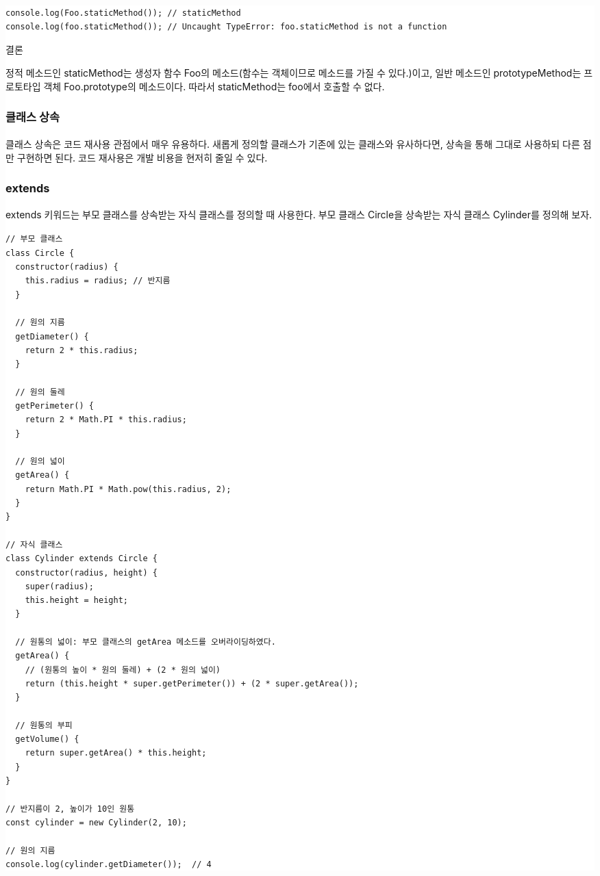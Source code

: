 ```
console.log(Foo.staticMethod()); // staticMethod
console.log(foo.staticMethod()); // Uncaught TypeError: foo.staticMethod is not a function
```

결론

정적 메소드인 staticMethod는 생성자 함수 Foo의 메소드(함수는 객체이므로 메소드를 가질 수 있다.)이고, 일반 메소드인 prototypeMethod는 프로토타입 객체 Foo.prototype의 메소드이다. 따라서 staticMethod는 foo에서 호출할 수 없다.

### 클래스 상속

클래스 상속은 코드 재사용 관점에서 매우 유용하다. 새롭게 정의할 클래스가 기존에 있는 클래스와 유사하다면, 상속을 통해 그대로 사용하되 다른 점만 구현하면 된다. 코드 재사용은 개발 비용을 현저히 줄일 수 있다.

### extends

extends 키워드는 부모 클래스를 상속받는 자식 클래스를 정의할 때 사용한다. 부모 클래스 Circle을 상속받는 자식 클래스 Cylinder를 정의해 보자.

```
// 부모 클래스
class Circle {
  constructor(radius) {
    this.radius = radius; // 반지름
  }

  // 원의 지름
  getDiameter() {
    return 2 * this.radius;
  }

  // 원의 둘레
  getPerimeter() {
    return 2 * Math.PI * this.radius;
  }

  // 원의 넓이
  getArea() {
    return Math.PI * Math.pow(this.radius, 2);
  }
}

// 자식 클래스
class Cylinder extends Circle {
  constructor(radius, height) {
    super(radius);
    this.height = height;
  }

  // 원통의 넓이: 부모 클래스의 getArea 메소드를 오버라이딩하였다.
  getArea() {
    // (원통의 높이 * 원의 둘레) + (2 * 원의 넓이)
    return (this.height * super.getPerimeter()) + (2 * super.getArea());
  }

  // 원통의 부피
  getVolume() {
    return super.getArea() * this.height;
  }
}

// 반지름이 2, 높이가 10인 원통
const cylinder = new Cylinder(2, 10);

// 원의 지름
console.log(cylinder.getDiameter());  // 4
```